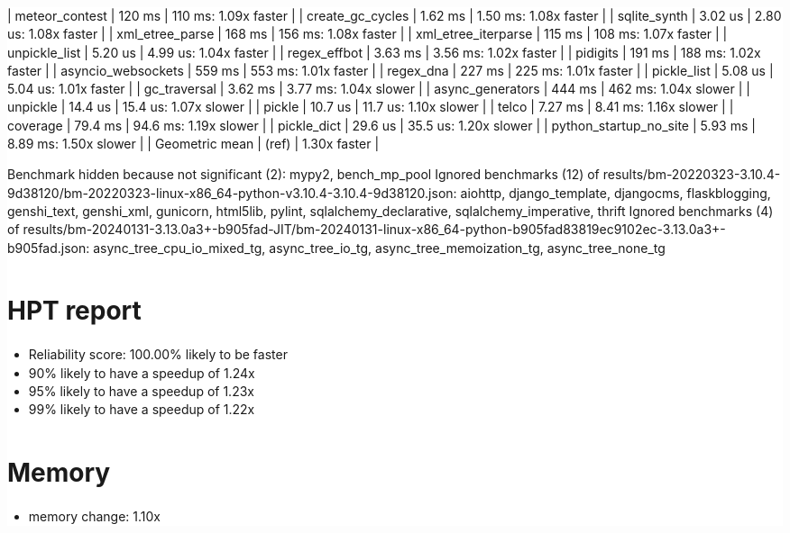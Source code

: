 | meteor_contest           | 120 ms                                                 | 110 ms: 1.09x faster                                                   |
| create_gc_cycles         | 1.62 ms                                                | 1.50 ms: 1.08x faster                                                  |
| sqlite_synth             | 3.02 us                                                | 2.80 us: 1.08x faster                                                  |
| xml_etree_parse          | 168 ms                                                 | 156 ms: 1.08x faster                                                   |
| xml_etree_iterparse      | 115 ms                                                 | 108 ms: 1.07x faster                                                   |
| unpickle_list            | 5.20 us                                                | 4.99 us: 1.04x faster                                                  |
| regex_effbot             | 3.63 ms                                                | 3.56 ms: 1.02x faster                                                  |
| pidigits                 | 191 ms                                                 | 188 ms: 1.02x faster                                                   |
| asyncio_websockets       | 559 ms                                                 | 553 ms: 1.01x faster                                                   |
| regex_dna                | 227 ms                                                 | 225 ms: 1.01x faster                                                   |
| pickle_list              | 5.08 us                                                | 5.04 us: 1.01x faster                                                  |
| gc_traversal             | 3.62 ms                                                | 3.77 ms: 1.04x slower                                                  |
| async_generators         | 444 ms                                                 | 462 ms: 1.04x slower                                                   |
| unpickle                 | 14.4 us                                                | 15.4 us: 1.07x slower                                                  |
| pickle                   | 10.7 us                                                | 11.7 us: 1.10x slower                                                  |
| telco                    | 7.27 ms                                                | 8.41 ms: 1.16x slower                                                  |
| coverage                 | 79.4 ms                                                | 94.6 ms: 1.19x slower                                                  |
| pickle_dict              | 29.6 us                                                | 35.5 us: 1.20x slower                                                  |
| python_startup_no_site   | 5.93 ms                                                | 8.89 ms: 1.50x slower                                                  |
| Geometric mean           | (ref)                                                  | 1.30x faster                                                           |

Benchmark hidden because not significant (2): mypy2, bench_mp_pool
Ignored benchmarks (12) of results/bm-20220323-3.10.4-9d38120/bm-20220323-linux-x86_64-python-v3.10.4-3.10.4-9d38120.json: aiohttp, django_template, djangocms, flaskblogging, genshi_text, genshi_xml, gunicorn, html5lib, pylint, sqlalchemy_declarative, sqlalchemy_imperative, thrift
Ignored benchmarks (4) of results/bm-20240131-3.13.0a3+-b905fad-JIT/bm-20240131-linux-x86_64-python-b905fad83819ec9102ec-3.13.0a3+-b905fad.json: async_tree_cpu_io_mixed_tg, async_tree_io_tg, async_tree_memoization_tg, async_tree_none_tg


# HPT report

- Reliability score: 100.00% likely to be faster
- 90% likely to have a speedup of 1.24x
- 95% likely to have a speedup of 1.23x
- 99% likely to have a speedup of 1.22x


# Memory

- memory change: 1.10x